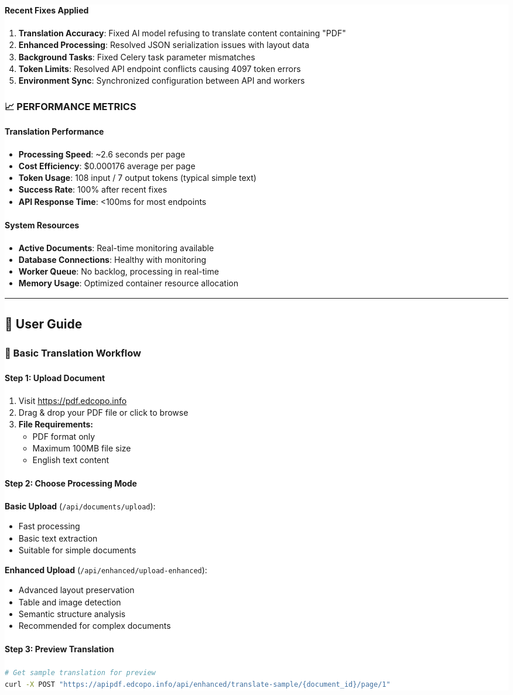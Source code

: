 #### Recent Fixes Applied
1. **Translation Accuracy**: Fixed AI model refusing to translate content containing "PDF"
2. **Enhanced Processing**: Resolved JSON serialization issues with layout data
3. **Background Tasks**: Fixed Celery task parameter mismatches
4. **Token Limits**: Resolved API endpoint conflicts causing 4097 token errors
5. **Environment Sync**: Synchronized configuration between API and workers

### 📈 **PERFORMANCE METRICS**

#### Translation Performance
- **Processing Speed**: ~2.6 seconds per page
- **Cost Efficiency**: $0.000176 average per page
- **Token Usage**: 108 input / 7 output tokens (typical simple text)
- **Success Rate**: 100% after recent fixes
- **API Response Time**: <100ms for most endpoints

#### System Resources
- **Active Documents**: Real-time monitoring available
- **Database Connections**: Healthy with monitoring
- **Worker Queue**: No backlog, processing in real-time
- **Memory Usage**: Optimized container resource allocation

---

## 👥 User Guide

### 🔄 Basic Translation Workflow

#### Step 1: Upload Document
1. Visit https://pdf.edcopo.info
2. Drag & drop your PDF file or click to browse
3. **File Requirements:**
   - PDF format only
   - Maximum 100MB file size
   - English text content

#### Step 2: Choose Processing Mode

**Basic Upload** (`/api/documents/upload`):
- Fast processing
- Basic text extraction
- Suitable for simple documents

**Enhanced Upload** (`/api/enhanced/upload-enhanced`):
- Advanced layout preservation
- Table and image detection
- Semantic structure analysis
- Recommended for complex documents

#### Step 3: Preview Translation
```bash
# Get sample translation for preview
curl -X POST "https://apipdf.edcopo.info/api/enhanced/translate-sample/{document_id}/page/1"
```
